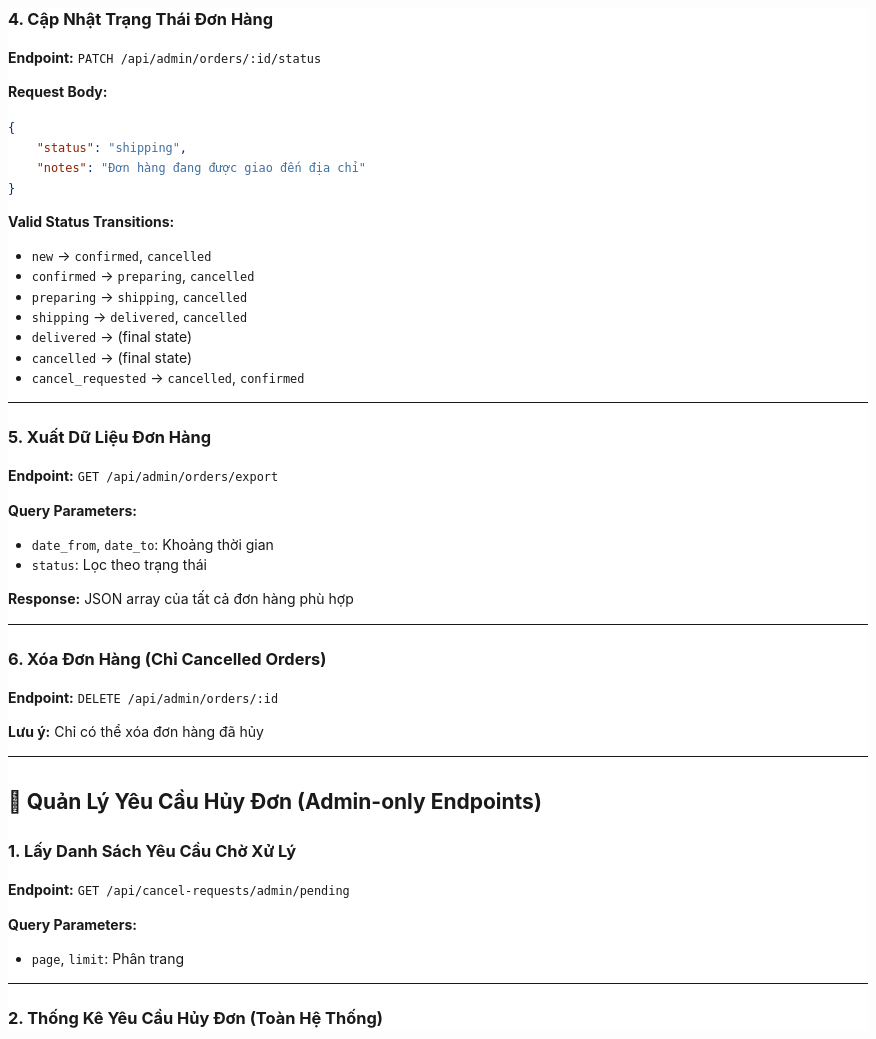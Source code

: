 
### 4. Cập Nhật Trạng Thái Đơn Hàng

**Endpoint:** `PATCH /api/admin/orders/:id/status`

**Request Body:**
```json
{
    "status": "shipping",
    "notes": "Đơn hàng đang được giao đến địa chỉ"
}
```

**Valid Status Transitions:**
- `new` → `confirmed`, `cancelled`
- `confirmed` → `preparing`, `cancelled`
- `preparing` → `shipping`, `cancelled`
- `shipping` → `delivered`, `cancelled`
- `delivered` → (final state)
- `cancelled` → (final state)
- `cancel_requested` → `cancelled`, `confirmed`

---

### 5. Xuất Dữ Liệu Đơn Hàng

**Endpoint:** `GET /api/admin/orders/export`

**Query Parameters:**
- `date_from`, `date_to`: Khoảng thời gian
- `status`: Lọc theo trạng thái

**Response:** JSON array của tất cả đơn hàng phù hợp

---

### 6. Xóa Đơn Hàng (Chỉ Cancelled Orders)

**Endpoint:** `DELETE /api/admin/orders/:id`

**Lưu ý:** Chỉ có thể xóa đơn hàng đã hủy

---

## 🚫 Quản Lý Yêu Cầu Hủy Đơn (Admin-only Endpoints)

### 1. Lấy Danh Sách Yêu Cầu Chờ Xử Lý

**Endpoint:** `GET /api/cancel-requests/admin/pending`

**Query Parameters:**
- `page`, `limit`: Phân trang

---

### 2. Thống Kê Yêu Cầu Hủy Đơn (Toàn Hệ Thống)
